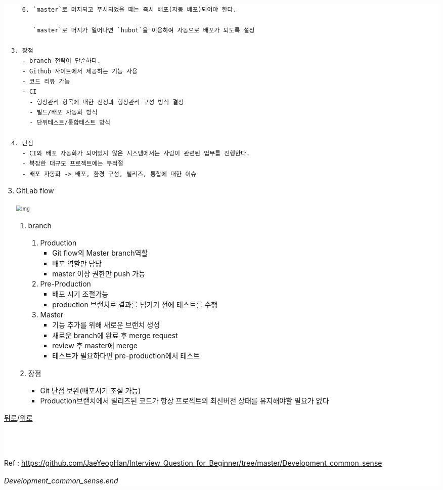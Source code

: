          6. `master`로 머지되고 푸시되었을 때는 즉시 배포(자동 배포)되어야 한다.
   
            `master`로 머지가 일어나면 `hubot`을 이용하여 자동으로 배포가 되도록 설정
   
      3. 장점
         - branch 전략이 단순하다.
         - Github 사이트에서 제공하는 기능 사용
         - 코드 리뷰 가능
         - CI
           - 형상관리 항목에 대한 선정과 형상관리 구성 방식 결정
           - 빌드/배포 자동화 방식
           - 단위테스트/통합테스트 방식
         
      4. 단점
         - CI와 배포 자동화가 되어있지 않은 시스템에서는 사람이 관련된 업무를 진행한다.
         - 복잡한 대규모 프로젝트에는 부적절
         - 배포 자동화 -> 배포, 환경 구성, 릴리즈, 통합에 대한 이슈
   
      
   
   3. GitLab flow
   
      <img src="https://camo.githubusercontent.com/805cc97fd57cca10339b278f4db275f9a675dcb45cb76752d7bac5fc87b352fa/68747470733a2f2f61626f75742e6769746c61622e636f6d2f696d616765732f6769745f666c6f772f656e7669726f6e6d656e745f6272616e636865732e706e67" alt="img" style="zoom: 67%;" />
   
      1. branch
   
         1. Production
            * Git flow의 Master branch역할
            * 배포 역할만 담당
            * master 이상 권한만 push 가능
         2. Pre-Production
            * 배포 시기 조절가능
            * production 브랜치로 결과를 넘기기 전에 테스트를 수행
         3. Master
            * 기능 추가를 위해 새로운 브랜치 생성
            * 새로운 branch에 완료 후 merge request
            * review 후 master에 merge
            * 테스트가 필요하다면 pre-production에서 테스트
      
         
      
      2. 장점
      
         * Git 단점 보완(배포시기 조절 가능)
         * Production브랜치에서 릴리즈된 코드가 항상 프로젝트의 최신버전 상태를 유지해야할 필요가 없다
      
      
      
      

[뒤로](https://github.com/YG-creator/Interview_Question_for_Beginner)/[위로](#Part-1-1-개발-CS)

</br>

</br>

Ref : https://github.com/JaeYeopHan/Interview_Question_for_Beginner/tree/master/Development_common_sense

_Development_common_sense.end_

